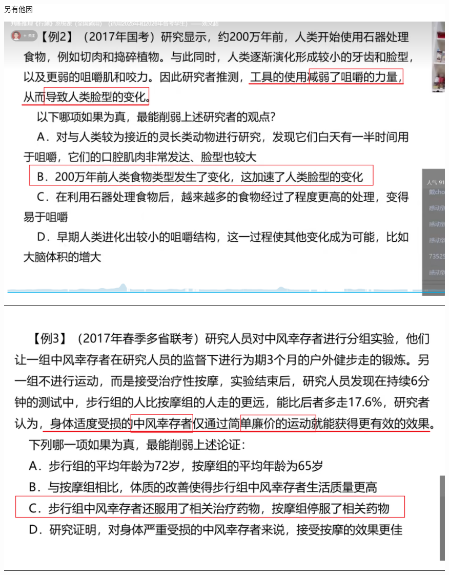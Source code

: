 
另有他因

![image-20250313153710272](./assets/image-20250313153710272.png)

---

![image-20250313153829460](./assets/image-20250313153829460.png)

---